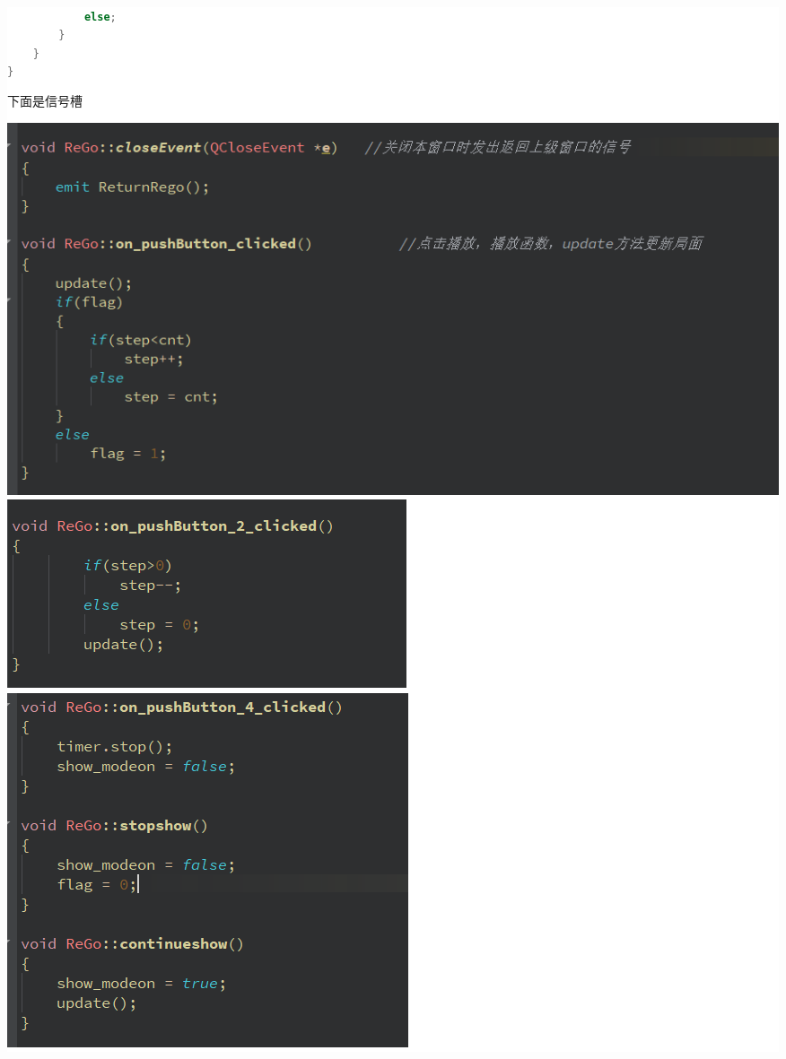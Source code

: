 ```cpp
            else;
        }
    }
}
```

下面是信号槽

![pic18](./img/rego/pic18.png)
![pic19](./img/rego/pic19.png)
![pic20](./img/rego/pic20.png)
